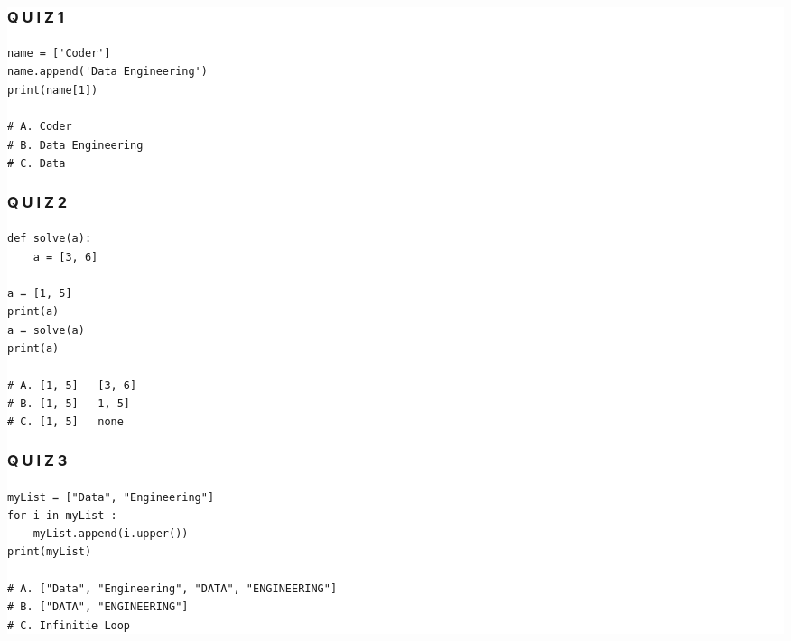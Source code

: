 ###           Q U I Z     1 
```
name = ['Coder']
name.append('Data Engineering')
print(name[1])  

# A. Coder
# B. Data Engineering
# C. Data
```



###           Q U I Z     2
```
def solve(a):
    a = [3, 6]

a = [1, 5]
print(a)
a = solve(a)
print(a)

# A. [1, 5]   [3, 6]
# B. [1, 5]   1, 5]
# C. [1, 5]   none
```



###           Q U I Z     3
```
myList = ["Data", "Engineering"]
for i in myList :
    myList.append(i.upper())
print(myList)

# A. ["Data", "Engineering", "DATA", "ENGINEERING"]
# B. ["DATA", "ENGINEERING"]
# C. Infinitie Loop
```
